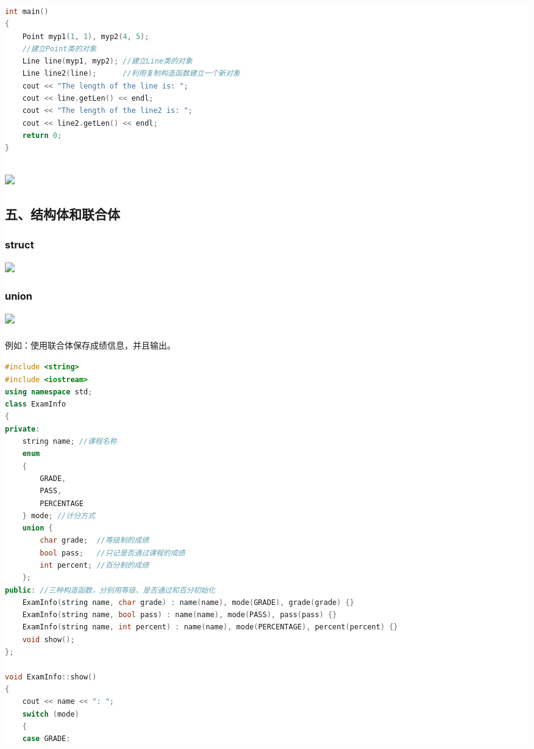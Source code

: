 ```c++
int main()
{
    Point myp1(1, 1), myp2(4, 5);
    //建立Point类的对象
    Line line(myp1, myp2); //建立Line类的对象
    Line line2(line);      //利用复制构造函数建立一个新对象
    cout << "The length of the line is: ";
    cout << line.getLen() << endl;
    cout << "The length of the line2 is: ";
    cout << line2.getLen() << endl;
    return 0;
}
```

<br />![](https://cdn.nlark.com/yuque/0/2020/png/1237282/1586153038366-d16dd536-fb12-4c80-9040-0810424673ce.png#align=left&display=inline&height=262&originHeight=262&originWidth=683&size=0&status=done&style=none&width=683)<br />


## 五、结构体和联合体

### struct

![](https://cdn.nlark.com/yuque/0/2020/png/1237282/1586153038430-bf8bb6af-f135-43ab-8494-0b37928e6c2b.png#align=left&display=inline&height=807&originHeight=807&originWidth=703&size=0&status=done&style=none&width=703)<br />


### union

![](https://cdn.nlark.com/yuque/0/2020/png/1237282/1586153038417-f9fc4aa0-a760-4231-999d-13d0b7e5f4c5.png#align=left&display=inline&height=606&originHeight=606&originWidth=660&size=0&status=done&style=none&width=660)<br />
<br />例如：使用联合体保存成绩信息，并且输出。<br />

```c++
#include <string>
#include <iostream>
using namespace std;
class ExamInfo
{
private:
    string name; //课程名称
    enum
    {
        GRADE,
        PASS,
        PERCENTAGE
    } mode; //计分方式
    union {
        char grade;  //等级制的成绩
        bool pass;   //只记是否通过课程的成绩
        int percent; //百分制的成绩
    };
public: //三种构造函数，分别用等级、是否通过和百分初始化
    ExamInfo(string name, char grade) : name(name), mode(GRADE), grade(grade) {}
    ExamInfo(string name, bool pass) : name(name), mode(PASS), pass(pass) {}
    ExamInfo(string name, int percent) : name(name), mode(PERCENTAGE), percent(percent) {}
    void show();
};

void ExamInfo::show()
{
    cout << name << ": ";
    switch (mode)
    {
    case GRADE:
```